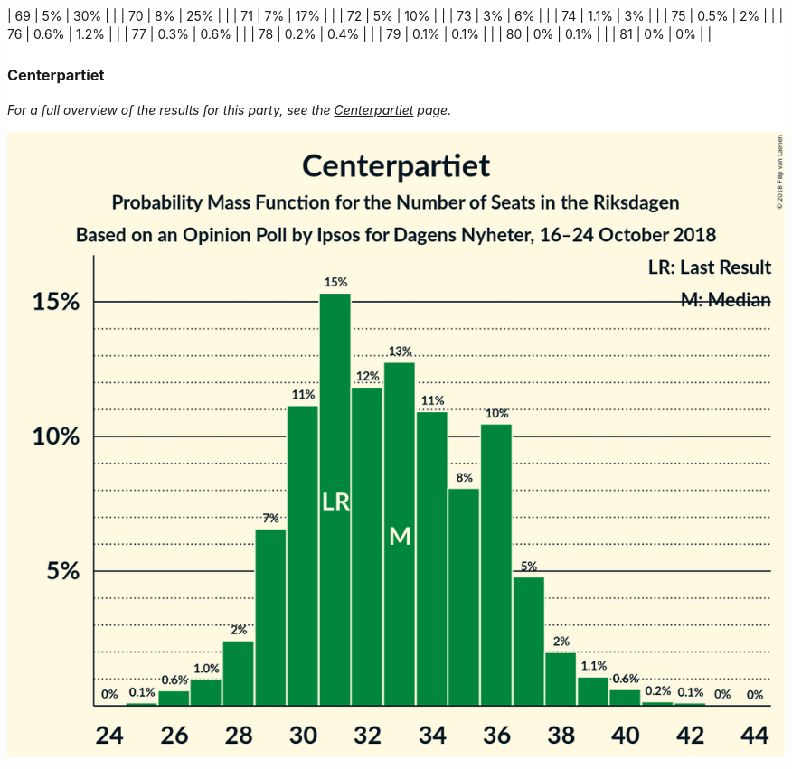 | 69 | 5% | 30% |  |
| 70 | 8% | 25% |  |
| 71 | 7% | 17% |  |
| 72 | 5% | 10% |  |
| 73 | 3% | 6% |  |
| 74 | 1.1% | 3% |  |
| 75 | 0.5% | 2% |  |
| 76 | 0.6% | 1.2% |  |
| 77 | 0.3% | 0.6% |  |
| 78 | 0.2% | 0.4% |  |
| 79 | 0.1% | 0.1% |  |
| 80 | 0% | 0.1% |  |
| 81 | 0% | 0% |  |

### Centerpartiet

*For a full overview of the results for this party, see the [Centerpartiet](party-centerpartiet.html) page.*

![Graph with seats probability mass function not yet produced](2018-10-24-Ipsos-seats-pmf-centerpartiet.png "Seats Probability Mass Function")

